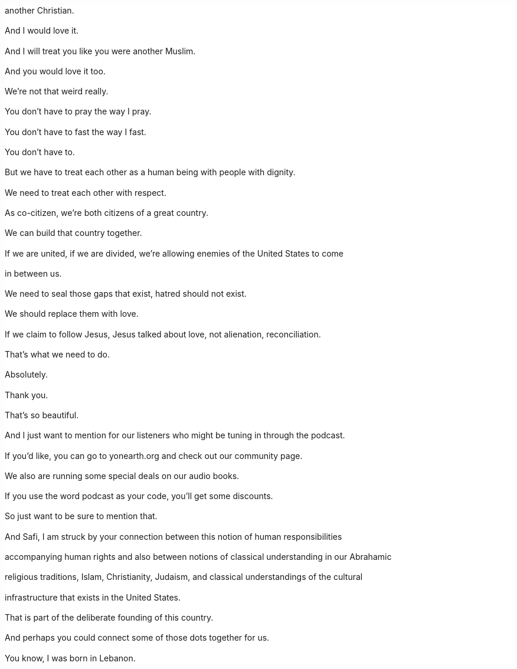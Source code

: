 another Christian.

And I would love it.

And I will treat you like you were another Muslim.

And you would love it too.

We’re not that weird really.

You don’t have to pray the way I pray.

You don’t have to fast the way I fast.

You don’t have to.

But we have to treat each other as a human being with people with dignity.

We need to treat each other with respect.

As co-citizen, we’re both citizens of a great country.

We can build that country together.

If we are united, if we are divided, we’re allowing enemies of the United States to come

in between us.

We need to seal those gaps that exist, hatred should not exist.

We should replace them with love.

If we claim to follow Jesus, Jesus talked about love, not alienation, reconciliation.

That’s what we need to do.

Absolutely.

Thank you.

That’s so beautiful.

And I just want to mention for our listeners who might be tuning in through the podcast.

If you’d like, you can go to yonearth.org and check out our community page.

We also are running some special deals on our audio books.

If you use the word podcast as your code, you’ll get some discounts.

So just want to be sure to mention that.

And Safi, I am struck by your connection between this notion of human responsibilities

accompanying human rights and also between notions of classical understanding in our Abrahamic

religious traditions, Islam, Christianity, Judaism, and classical understandings of the cultural

infrastructure that exists in the United States.

That is part of the deliberate founding of this country.

And perhaps you could connect some of those dots together for us.

You know, I was born in Lebanon.

